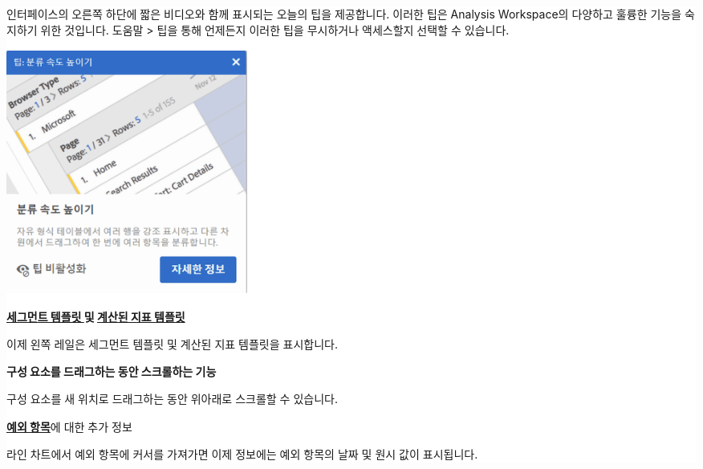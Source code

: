    <td colname="col2"> <p>인터페이스의 오른쪽 하단에 짧은 비디오와 함께 표시되는 오늘의 팁을 제공합니다. 이러한 팁은 Analysis Workspace의 다양하고 훌륭한 기능을 숙지하기 위한 것입니다. <span class="uicontrol">도움말</span> &gt; <span class="uicontrol">팁</span>을 통해 언제든지 이러한 팁을 무시하거나 액세스할지 선택할 수 있습니다. </p> <p><img  src="assets/tip_of_day.png" width="300px" id="image_44A2AA712E4242EC92A180380E66AD7D" /> </p> </td> 
  </tr> 
  <tr> 
   <td colname="col1"> <p><b> <a href="/help/analyze/analysis-workspace/components/t-freeform-project-segment.md"  > 세그먼트 템플릿 </a> 및 <a href="/help/analyze/analysis-workspace/components/apply-create-metrics.md"  > 계산된 지표 템플릿 </a></b> </p> </td> 
   <td colname="col2"> <p>이제 왼쪽 레일은 세그먼트 템플릿 및 계산된 지표 템플릿을 표시합니다. </p> </td> 
  </tr> 
  <tr> 
   <td colname="col1"> <p><b>구성 요소를 드래그하는 동안 스크롤하는 기능</b> </p> </td> 
   <td colname="col2"> <p>구성 요소를 새 위치로 드래그하는 동안 위아래로 스크롤할 수 있습니다. </p> </td> 
  </tr> 
  <tr> 
   <td colname="col1"> <p><b> <a href="/help/analyze/analysis-workspace/virtual-analyst/c-anomaly-detection/view-anomalies.md"  > 예외 항목</a></b>에 대한 추가 정보 </p> </td> 
   <td colname="col2"> <p>라인 차트에서 예외 항목에 커서를 가져가면 이제 정보에는 예외 항목의 날짜 및 원시 값이 표시됩니다. </p> </td> 
  </tr> 
 </tbody> 
</table>
